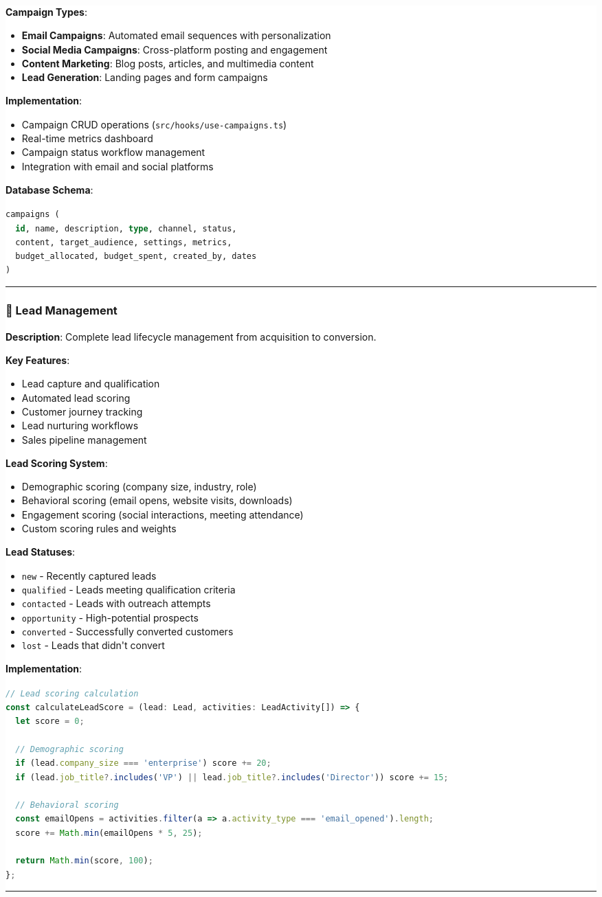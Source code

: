 **Campaign Types**:
- **Email Campaigns**: Automated email sequences with personalization
- **Social Media Campaigns**: Cross-platform posting and engagement
- **Content Marketing**: Blog posts, articles, and multimedia content
- **Lead Generation**: Landing pages and form campaigns

**Implementation**:
- Campaign CRUD operations (`src/hooks/use-campaigns.ts`)
- Real-time metrics dashboard
- Campaign status workflow management
- Integration with email and social platforms

**Database Schema**:
```sql
campaigns (
  id, name, description, type, channel, status,
  content, target_audience, settings, metrics,
  budget_allocated, budget_spent, created_by, dates
)
```

---

### 🎯 Lead Management

**Description**: Complete lead lifecycle management from acquisition to conversion.

**Key Features**:
- Lead capture and qualification
- Automated lead scoring
- Customer journey tracking
- Lead nurturing workflows
- Sales pipeline management

**Lead Scoring System**:
- Demographic scoring (company size, industry, role)
- Behavioral scoring (email opens, website visits, downloads)
- Engagement scoring (social interactions, meeting attendance)
- Custom scoring rules and weights

**Lead Statuses**:
- `new` - Recently captured leads
- `qualified` - Leads meeting qualification criteria
- `contacted` - Leads with outreach attempts
- `opportunity` - High-potential prospects
- `converted` - Successfully converted customers
- `lost` - Leads that didn't convert

**Implementation**:
```typescript
// Lead scoring calculation
const calculateLeadScore = (lead: Lead, activities: LeadActivity[]) => {
  let score = 0;
  
  // Demographic scoring
  if (lead.company_size === 'enterprise') score += 20;
  if (lead.job_title?.includes('VP') || lead.job_title?.includes('Director')) score += 15;
  
  // Behavioral scoring
  const emailOpens = activities.filter(a => a.activity_type === 'email_opened').length;
  score += Math.min(emailOpens * 5, 25);
  
  return Math.min(score, 100);
};
```

---